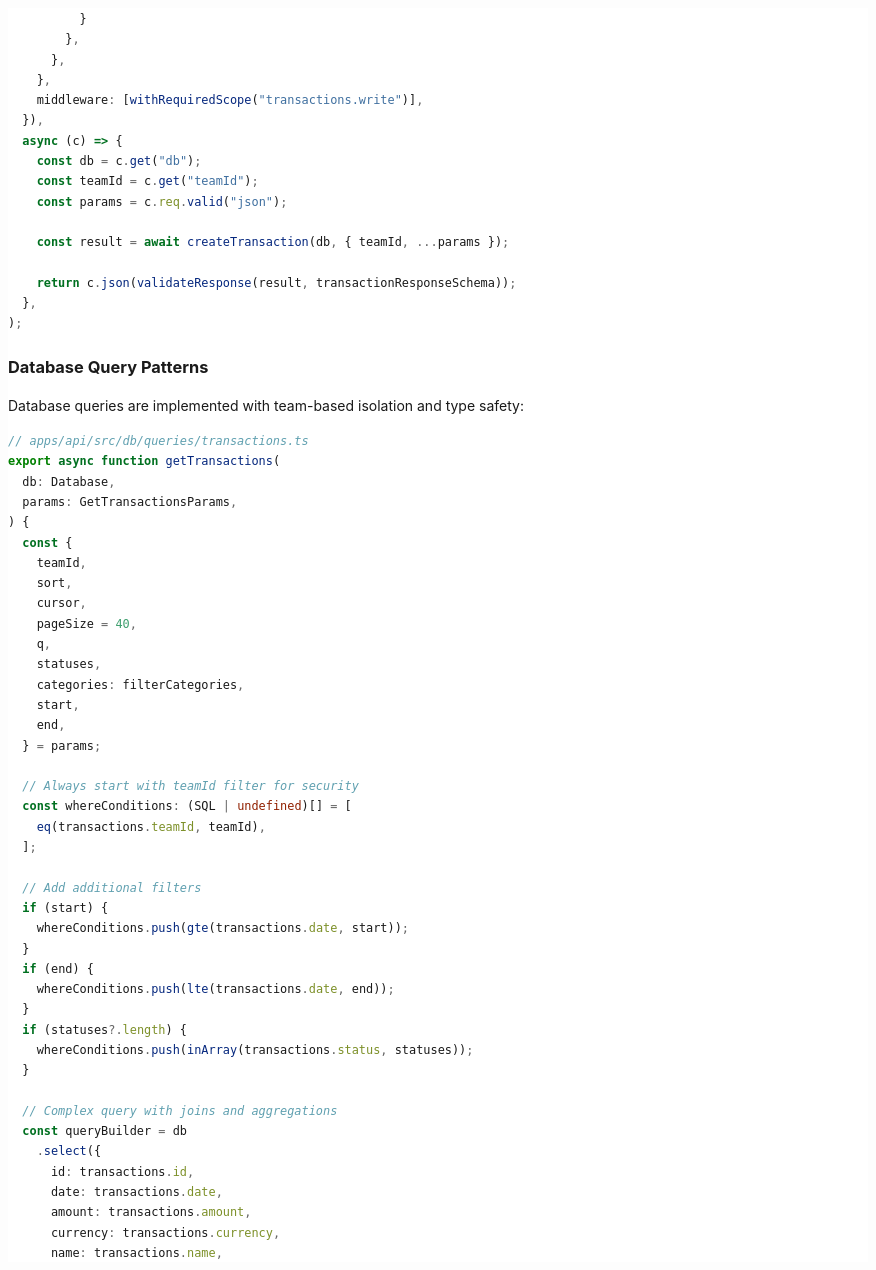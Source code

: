 ```typescript
          }
        },
      },
    },
    middleware: [withRequiredScope("transactions.write")],
  }),
  async (c) => {
    const db = c.get("db");
    const teamId = c.get("teamId");
    const params = c.req.valid("json");

    const result = await createTransaction(db, { teamId, ...params });

    return c.json(validateResponse(result, transactionResponseSchema));
  },
);
```

### Database Query Patterns

Database queries are implemented with team-based isolation and type safety:

```typescript
// apps/api/src/db/queries/transactions.ts
export async function getTransactions(
  db: Database,
  params: GetTransactionsParams,
) {
  const {
    teamId,
    sort,
    cursor,
    pageSize = 40,
    q,
    statuses,
    categories: filterCategories,
    start,
    end,
  } = params;

  // Always start with teamId filter for security
  const whereConditions: (SQL | undefined)[] = [
    eq(transactions.teamId, teamId),
  ];

  // Add additional filters
  if (start) {
    whereConditions.push(gte(transactions.date, start));
  }
  if (end) {
    whereConditions.push(lte(transactions.date, end));
  }
  if (statuses?.length) {
    whereConditions.push(inArray(transactions.status, statuses));
  }

  // Complex query with joins and aggregations
  const queryBuilder = db
    .select({
      id: transactions.id,
      date: transactions.date,
      amount: transactions.amount,
      currency: transactions.currency,
      name: transactions.name,
```